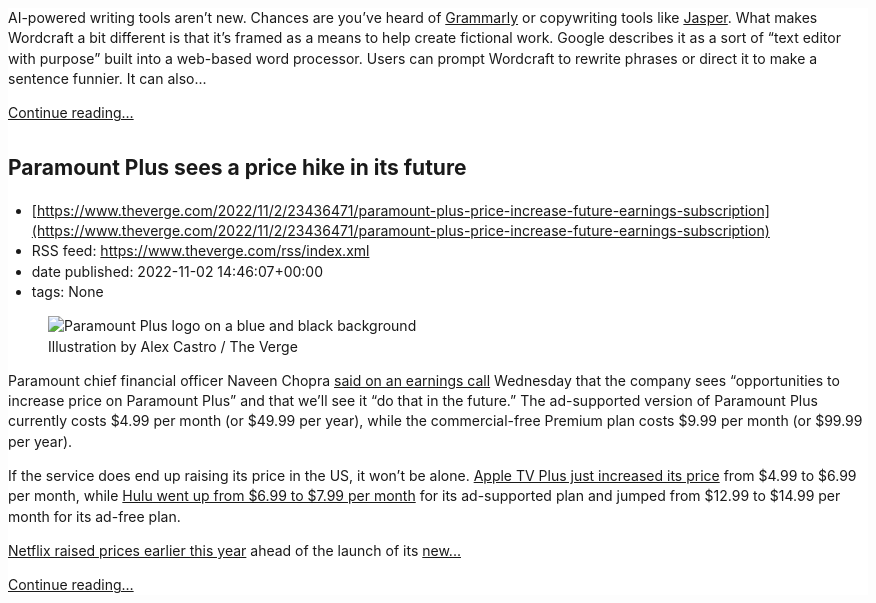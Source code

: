 <p id="Y1pi0h">AI-powered writing tools aren’t new. Chances are you’ve heard of <a href="https://go.redirectingat.com?id=66960X1514734&amp;xs=1&amp;url=https%3A%2F%2Fwww.grammarly.com%2Fa%3Futm_source%3Dgoogle%26utm_medium%3Dcpc%26utm_campaign%3D1699265676%26utm_content%3D394543371528%26utm_term%3Dwriting%2520assistant%2520software%26matchtype%3Db%26placement%3D%26network%3Dg%26gclid%3DCjwKCAjwh4ObBhAzEiwAHzZYU_GA5rzs1ou_Z6O-iQ7_r5tJqIsplcoV_Z9HrKhtYxHedepuhur2kRoCMJQQAvD_BwE%26gclsrc%3Daw.ds&amp;referrer=theverge.com&amp;sref=https%3A%2F%2Fwww.theverge.com%2F2022%2F11%2F2%2F23435258%2Fgoogle-ai-writing-wordcraft-lamda" rel="sponsored nofollow noopener" target="_blank">Grammarly</a> or copywriting tools like <a href="https://www.jasper.ai/free-trial?adgroupid=124949426633&amp;campaignid=13479856294&amp;utm_source=google&amp;utm_term=jasper.ai&amp;utm_content=527283671699&amp;gclid=CjwKCAjwh4ObBhAzEiwAHzZYU7clljNuDA-MtaaCVrZScBOrV4qdLnnYPu6RpvWBZxvt3mQezT2sxhoCO-YQAvD_BwE">Jasper</a>. What makes Wordcraft a bit different is that it’s framed as a means to help create fictional work. Google describes it as a sort of “text editor with purpose” built into a web-based word processor. Users can prompt Wordcraft to rewrite phrases or direct it to make a sentence funnier. It can also...</p>
  <p>
    <a href="https://www.theverge.com/2022/11/2/23435258/google-ai-writing-wordcraft-lamda">Continue reading&hellip;</a>
  </p>

## Paramount Plus sees a price hike in its future
 - [https://www.theverge.com/2022/11/2/23436471/paramount-plus-price-increase-future-earnings-subscription](https://www.theverge.com/2022/11/2/23436471/paramount-plus-price-increase-future-earnings-subscription)
 - RSS feed: https://www.theverge.com/rss/index.xml
 - date published: 2022-11-02 14:46:07+00:00
 - tags: None

<figure>
      <img alt="Paramount Plus logo on a blue and black background" src="https://cdn.vox-cdn.com/thumbor/51sSENX_o-gQ2UuQWnPt8gqM7g0=/0x0:2040x1360/1310x873/cdn.vox-cdn.com/uploads/chorus_image/image/71574875/acastro_STK126_paramountPlus_03.0.jpg" />
        <figcaption>Illustration by Alex Castro / The Verge</figcaption>
    </figure>

  <p id="c4xppg">Paramount chief financial officer Naveen Chopra <a href="https://ir.paramount.com/static-files/6ede049c-a7f4-4631-94f6-33a621f03818">said on an earnings call</a> Wednesday that the company sees “opportunities to increase price on Paramount Plus” and that we’ll see it “do that in the future.” The ad-supported version of Paramount Plus currently costs $4.99 per month (or $49.99 per year), while the commercial-free Premium plan costs $9.99 per month (or $99.99 per year). </p>
<p id="Xm6UON">If the service does end up raising its price in the US, it won’t be alone. <a href="https://www.theverge.com/2022/10/24/23420902/apple-tv-plus-music-price-increase">Apple TV Plus just increased its price</a> from $4.99 to $6.99 per month, while <a href="https://www.theverge.com/2022/10/3/23385032/hulu-price-increase-reminder-disney">Hulu went up from $6.99 to $7.99 per month</a> for its ad-supported plan and jumped from $12.99 to $14.99 per month for its ad-free plan. </p>
<div class="c-float-left c-float-hang"><aside id="NDOFxN"><div></div></aside></div>
<p id="Qsemol"><a href="https://www.theverge.com/2022/3/24/22993562/netflix-price-increase-us-plans-2022">Netflix raised prices earlier this year</a> ahead of the launch of its <a href="https://www.theverge.com/2022/10/13/23402725/netflix-basic-with-ads">new...</a></p>
  <p>
    <a href="https://www.theverge.com/2022/11/2/23436471/paramount-plus-price-increase-future-earnings-subscription">Continue reading&hellip;</a>
  </p>
